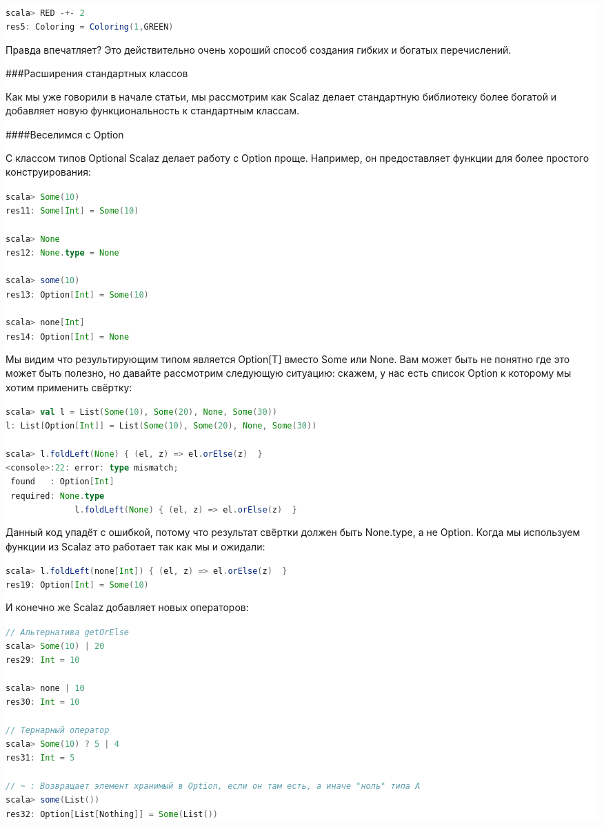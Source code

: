 ```scala
scala> RED -+- 2
res5: Coloring = Coloring(1,GREEN)
```

Правда впечатляет? Это действительно очень хороший способ создания гибких и богатых перечислений.

###Расширения стандартных классов

Как мы уже говорили в начале статьи, мы рассмотрим как Scalaz делает стандартную библиотеку более богатой и добавляет новую функциональность к стандартным классам.

####Веселимся с Option

С классом типов Optional Scalaz делает работу с Option проще. Например, он предоставляет функции для более простого конструирования:

```scala
scala> Some(10)
res11: Some[Int] = Some(10)

scala> None
res12: None.type = None

scala> some(10)
res13: Option[Int] = Some(10)

scala> none[Int]
res14: Option[Int] = None
```

Мы видим что результирующим типом является Option[T] вместо Some или None. Вам может быть не понятно где это может быть полезно, но давайте рассмотрим следующую ситуацию: скажем, у нас есть список Option к которому мы хотим применить свёртку:

```scala
scala> val l = List(Some(10), Some(20), None, Some(30))
l: List[Option[Int]] = List(Some(10), Some(20), None, Some(30))

scala> l.foldLeft(None) { (el, z) => el.orElse(z)  }
<console>:22: error: type mismatch;
 found   : Option[Int]
 required: None.type
              l.foldLeft(None) { (el, z) => el.orElse(z)  }
```

Данный код упадёт с ошибкой, потому что результат свёртки должен быть None.type, а не Option. Когда мы используем функции из Scalaz это работает так как мы и ожидали:

```scala
scala> l.foldLeft(none[Int]) { (el, z) => el.orElse(z)  }
res19: Option[Int] = Some(10)
```

И конечно же Scalaz добавляет новых операторов:

```scala
// Альтернатива getOrElse
scala> Some(10) | 20
res29: Int = 10

scala> none | 10
res30: Int = 10

// Тернарный оператор
scala> Some(10) ? 5 | 4
res31: Int = 5

// ~ : Возвращает элемент хранимый в Option, если он там есть, а иначе "ноль" типа A
scala> some(List())
res32: Option[List[Nothing]] = Some(List())
```